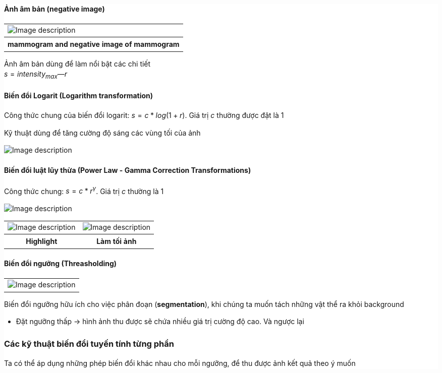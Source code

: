 #### Ảnh âm bản (**negative image**)
<table>
    <tr>
        <td><img src="images/img-03-05.png" alt="Image description" width="400px"></td>
    </tr>
    <tr>
        <th>mammogram and negative image of mammogram</th>
    </tr>
</table>

Ảnh âm bản dùng để làm nổi bật các chi tiết  
$s = intensity_{max} — r$

#### Biến đổi Logarit (Logarithm transformation)
Công thức chung của biến đổi logarit: $s = c * log(1 + r)$. Giá trị $c$ thường được đặt là 1

Kỹ thuật dùng để tăng cường độ sáng các vùng tối của ảnh 

<img src="images/img-03-06.png" alt="Image description" width="400px">

#### Biến đổi luật lũy thừa (Power Law - Gamma Correction Transformations)
Công thức chung: $s = c*r^{\gamma}$. Giá trị $c$ thường là 1

<img src="images/img-03-07.png" alt="Image description" width="400px">

<table>
    <tr>
        <td><img src="images/img-03-08.png" alt="Image description" width="350px"></td>
        <td><img src="images/img-03-09.png" alt="Image description" width="350px"></td>
    </tr>
    <tr>
        <th>Highlight</th>
        <th>Làm tối ảnh</th>
    </tr>
</table>

#### Biến đổi ngưỡng (Threasholding)

<table>
    <tr>
        <td><img src="images/img-03-10.png" alt="Image description" width="400px"></td>
    </tr>
</table>

Biến đổi ngưỡng hữu ích cho việc phân đoạn (**segmentation**), khi chúng ta muốn tách những vật thể ra khỏi background
- Đặt ngưỡng thấp -> hình ảnh thu được sẽ chứa nhiều giá trị cường độ cao. Và ngược lại

### Các kỹ thuật biến đổi tuyến tính từng phần
Ta có thể áp dụng những phép biến đổi khác nhau cho mỗi ngưỡng, để thu được ảnh kết quả theo ý muốn  
